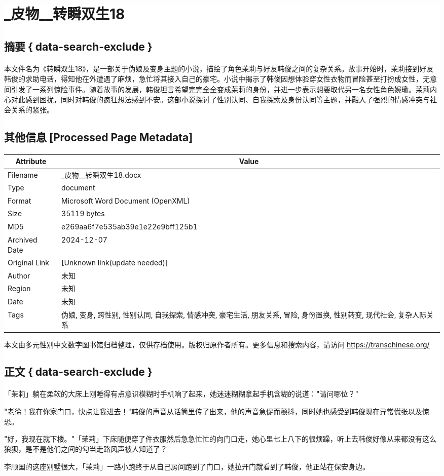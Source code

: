 # _皮物__转瞬双生18



## 摘要  { data-search-exclude }


本文件名为《转瞬双生18》，是一部关于伪娘及变身主题的小说，描绘了角色茉莉与好友韩俊之间的复杂关系。故事开始时，茉莉接到好友韩俊的求助电话，得知他在外遭遇了麻烦，急忙将其接入自己的豪宅。小说中揭示了韩俊因想体验穿女性衣物而冒险甚至打扮成女性，无意间引发了一系列惊险事件。随着故事的发展，韩俊坦言希望完完全全变成茉莉的身份，并进一步表示想要取代另一名女性角色婉瑜。茉莉内心对此感到困扰，同时对韩俊的疯狂想法感到不安。这部小说探讨了性别认同、自我探索及身份认同等主题，并融入了强烈的情感冲突与社会关系的紧张。



## 其他信息 [Processed Page Metadata]

| Attribute       | Value                                  |
|-----------------|----------------------------------------|
| Filename        | _皮物__转瞬双生18.docx                             |
| Type            | document                                 |
| Format          | Microsoft Word Document (OpenXML)                               |
| Size            | 35119 bytes                           |
| MD5             | e269aa6f7e535ab39e1e22e9bff125b1                                  |
| Archived Date   | 2024-12-07                             |
| Original Link   | [Unknown link(update needed)]                         |
| Author          | 未知                               |
| Region          | 未知                               |
| Date            | 未知                                 |
| Tags            | 伪娘, 变身, 跨性别, 性别认同, 自我探索, 情感冲突, 豪宅生活, 朋友关系, 冒险, 身份置换, 性别转变, 现代社会, 复杂人际关系                                 |

本文由多元性别中文数字图书馆归档整理，仅供存档使用。版权归原作者所有。更多信息和搜索内容，请访问 <https://transchinese.org/>


## 正文 { data-search-exclude }


「茉莉」躺在柔软的大床上刚睡得有点意识模糊时手机响了起来，她迷迷糊糊拿起手机含糊的说道："请问哪位？"



"老徐！我在你家门口，快点让我进去！"韩俊的声音从话筒里传了出来，他的声音急促而颤抖，同时她也感受到韩俊现在异常慌张以及惊恐。



"好，我现在就下楼。"「茉莉」下床随便穿了件衣服然后急急忙忙的向门口走，她心里七上八下的很烦躁，听上去韩俊好像从来都没有这么狼狈，是不是他们之间的勾当走路风声被人知道了？



李顺国的这座别墅很大，「茉莉」一路小跑终于从自己房间跑到了门口，她拉开门就看到了韩俊，他正站在保安身边。
